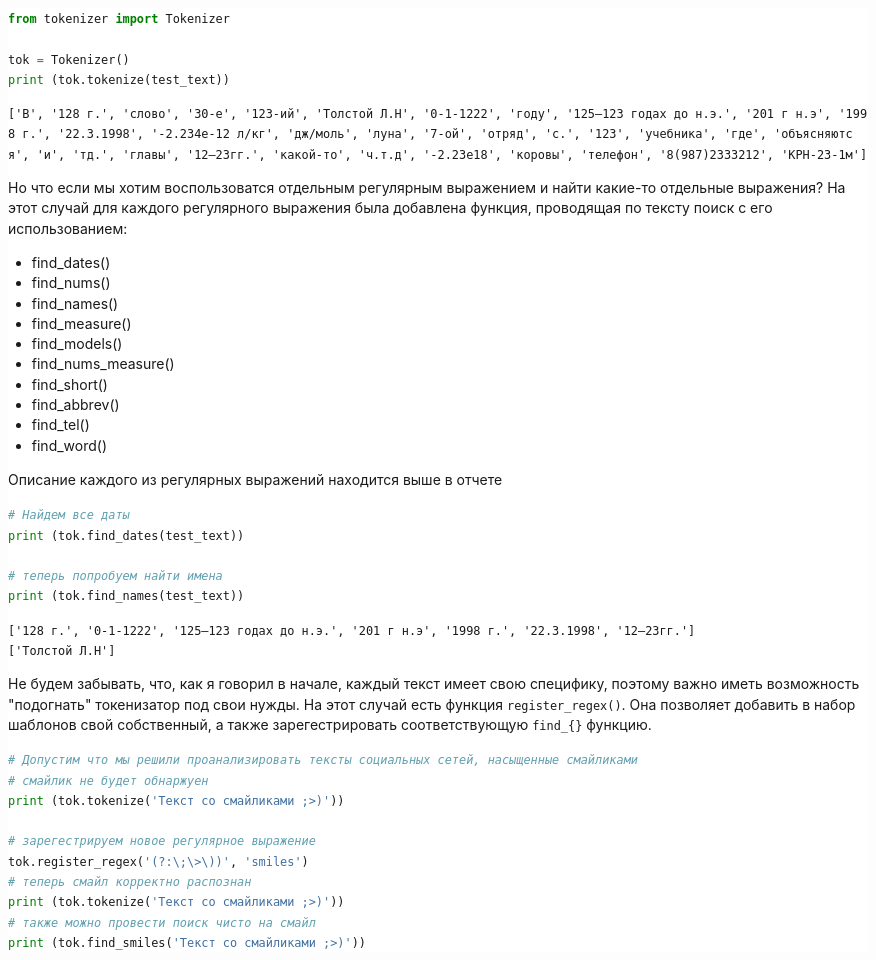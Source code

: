 
```python
from tokenizer import Tokenizer

tok = Tokenizer()
print (tok.tokenize(test_text))
```

    ['В', '128 г.', 'слово', '30-е', '123-ий', 'Толстой Л.Н', '0-1-1222', 'году', '125—123 годах до н.э.', '201 г н.э', '1998 г.', '22.3.1998', '-2.234е-12 л/кг', 'дж/моль', 'луна', '7-ой', 'отряд', 'с.', '123', 'учебника', 'где', 'объясняются', 'и', 'тд.', 'главы', '12—23гг.', 'какой-то', 'ч.т.д', '-2.23е18', 'коровы', 'телефон', '8(987)2333212', 'КРН-23-1м']


Но что если мы хотим воспользоватся отдельным регулярным выражением и найти какие-то отдельные выражения? На этот случай для каждого регулярного выражения была добавлена функция, проводящая по тексту поиск с его использованием:
 - find_dates()
 - find_nums()
 - find_names()
 - find_measure()
 - find_models()
 - find_nums_measure()
 - find_short()
 - find_abbrev()
 - find_tel()
 - find_word()

Описание каждого из регулярных выражений находится выше в отчете


```python
# Найдем все даты
print (tok.find_dates(test_text))

# теперь попробуем найти имена
print (tok.find_names(test_text))
```

    ['128 г.', '0-1-1222', '125—123 годах до н.э.', '201 г н.э', '1998 г.', '22.3.1998', '12—23гг.']
    ['Толстой Л.Н']


Не будем забывать, что, как я говорил в начале, каждый текст имеет свою специфику, поэтому важно иметь возможность "подогнать" токенизатор под свои нужды. На этот случай есть функция ```register_regex()```. Она позволяет добавить в набор шаблонов свой собственный, а также зарегестрировать соответствующую ```find_{}``` функцию.


```python
# Допустим что мы решили проанализировать тексты социальных сетей, насыщенные смайликами
# смайлик не будет обнаржуен
print (tok.tokenize('Текст со смайликами ;>)'))

# зарегестрируем новое регулярное выражение
tok.register_regex('(?:\;\>\))', 'smiles')
# теперь смайл корректно распознан
print (tok.tokenize('Текст со смайликами ;>)'))
# также можно провести поиск чисто на смайл
print (tok.find_smiles('Текст со смайликами ;>)'))
```

